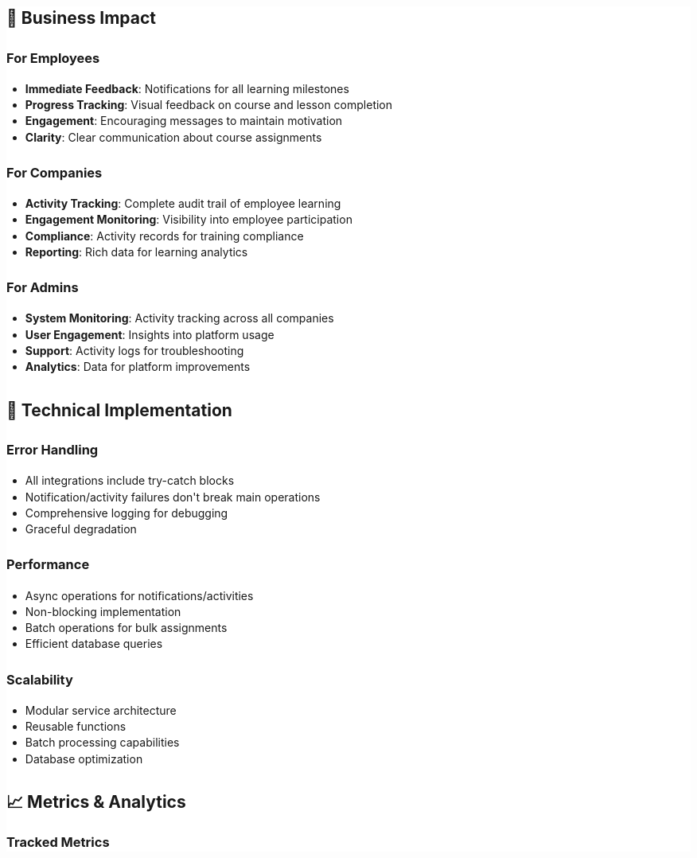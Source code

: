 ## 🎯 **Business Impact**

### **For Employees**

- **Immediate Feedback**: Notifications for all learning milestones
- **Progress Tracking**: Visual feedback on course and lesson completion
- **Engagement**: Encouraging messages to maintain motivation
- **Clarity**: Clear communication about course assignments

### **For Companies**

- **Activity Tracking**: Complete audit trail of employee learning
- **Engagement Monitoring**: Visibility into employee participation
- **Compliance**: Activity records for training compliance
- **Reporting**: Rich data for learning analytics

### **For Admins**

- **System Monitoring**: Activity tracking across all companies
- **User Engagement**: Insights into platform usage
- **Support**: Activity logs for troubleshooting
- **Analytics**: Data for platform improvements

## 🔧 **Technical Implementation**

### **Error Handling**

- All integrations include try-catch blocks
- Notification/activity failures don't break main operations
- Comprehensive logging for debugging
- Graceful degradation

### **Performance**

- Async operations for notifications/activities
- Non-blocking implementation
- Batch operations for bulk assignments
- Efficient database queries

### **Scalability**

- Modular service architecture
- Reusable functions
- Batch processing capabilities
- Database optimization

## 📈 **Metrics & Analytics**

### **Tracked Metrics**
